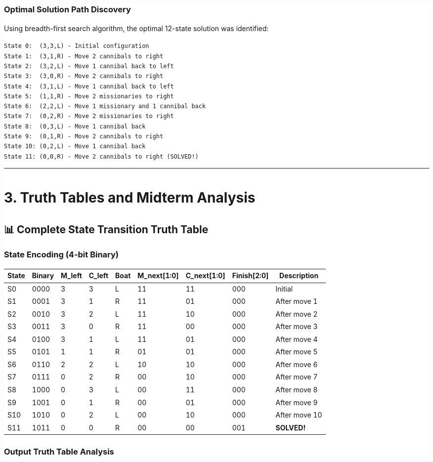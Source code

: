 ### **Optimal Solution Path Discovery**
Using breadth-first search algorithm, the optimal 12-state solution was identified:

```
State 0:  (3,3,L) - Initial configuration
State 1:  (3,1,R) - Move 2 cannibals to right
State 2:  (3,2,L) - Move 1 cannibal back to left  
State 3:  (3,0,R) - Move 2 cannibals to right
State 4:  (3,1,L) - Move 1 cannibal back to left
State 5:  (1,1,R) - Move 2 missionaries to right
State 6:  (2,2,L) - Move 1 missionary and 1 cannibal back
State 7:  (0,2,R) - Move 2 missionaries to right
State 8:  (0,3,L) - Move 1 cannibal back
State 9:  (0,1,R) - Move 2 cannibals to right
State 10: (0,2,L) - Move 1 cannibal back
State 11: (0,0,R) - Move 2 cannibals to right (SOLVED!)
```

---

# 3. Truth Tables and Midterm Analysis

## 📊 Complete State Transition Truth Table

### **State Encoding (4-bit Binary)**
| State | Binary | M_left | C_left | Boat | M_next[1:0] | C_next[1:0] | Finish[2:0] | Description |
|-------|--------|--------|--------|------|-------------|-------------|-------------|-------------|
| S0    | 0000   | 3      | 3      | L    | 11          | 11          | 000         | Initial |
| S1    | 0001   | 3      | 1      | R    | 11          | 01          | 000         | After move 1 |
| S2    | 0010   | 3      | 2      | L    | 11          | 10          | 000         | After move 2 |
| S3    | 0011   | 3      | 0      | R    | 11          | 00          | 000         | After move 3 |
| S4    | 0100   | 3      | 1      | L    | 11          | 01          | 000         | After move 4 |
| S5    | 0101   | 1      | 1      | R    | 01          | 01          | 000         | After move 5 |
| S6    | 0110   | 2      | 2      | L    | 10          | 10          | 000         | After move 6 |
| S7    | 0111   | 0      | 2      | R    | 00          | 10          | 000         | After move 7 |
| S8    | 1000   | 0      | 3      | L    | 00          | 11          | 000         | After move 8 |
| S9    | 1001   | 0      | 1      | R    | 00          | 01          | 000         | After move 9 |
| S10   | 1010   | 0      | 2      | L    | 00          | 10          | 000         | After move 10 |
| S11   | 1011   | 0      | 0      | R    | 00          | 00          | 001         | **SOLVED!** |

### **Output Truth Table Analysis**
